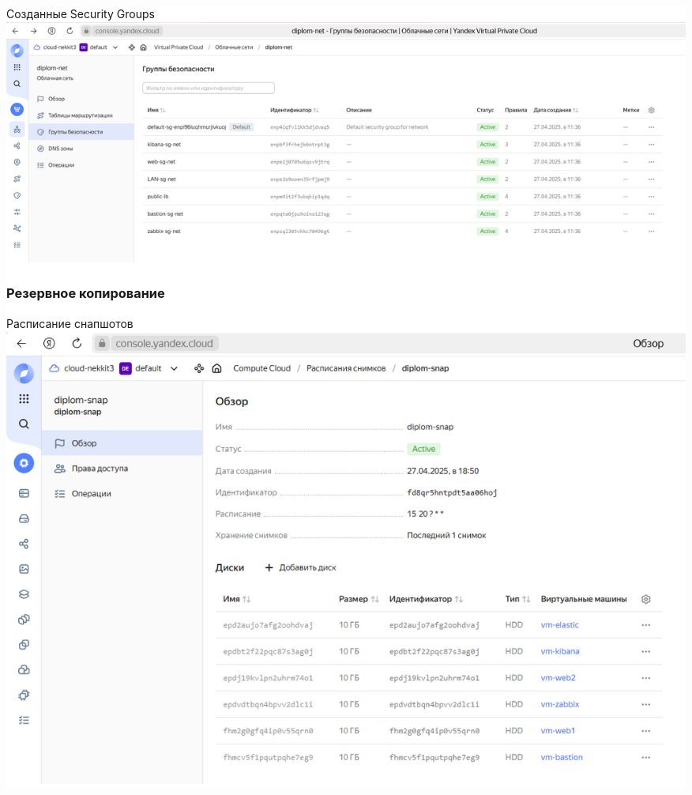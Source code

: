 Созданные Security Groups  
![alt text](https://github.com/masterchoo495/diplom/blob/main/img/sec-groups.png)  

### Резервное копирование  
Расписание снапшотов  
![alt text](https://github.com/masterchoo495/diplom/blob/main/img/snap-schedule.png)  
